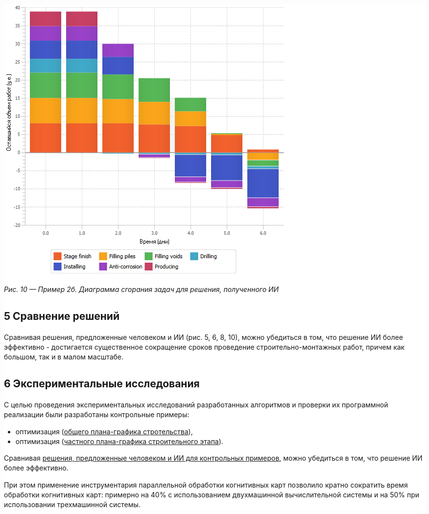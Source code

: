 ![Рис. 10](pics/yPic8.png)

_Рис. 10 — Пример 2б. Диаграмма сгорания задач для решения, полученного ИИ_

## 5 Сравнение решений

Сравнивая решения, предложенные человеком и ИИ (рис. 5, 6, 8, 10), можно убедиться в том, что решение ИИ более эффективно - достигается существенное сокращение сроков проведение строительно-монтажных работ, причем как большом, так и в малом масштабе.

## 6 Экспериментальные исследования

С целью проведения экспериментальных исследований разработанных алгоритмов и проверки их программной реализации были разработаны контрольные примеры:

- оптимизация ([общего плана-графика стротельства](data/Example2-GeneralPlan_rnd.zip)),
- оптимизация ([частного плана-графика строительного этапа](data/Example2-ParticularPlan_rnd.zip)).

Сравнивая [решения, предложенные человеком и ИИ для контрольных примеров](data/ControlExampleResults.zip), можно убедиться в том, что решение ИИ более эффективно.

 При этом применение инструментария параллельной обработки когнитивных карт позволило кратно сократить время обработки когнитивных карт: примерно на 40% с использованием двухмашинной вычислительной системы и на 50% при использовании трехмашинной системы.
